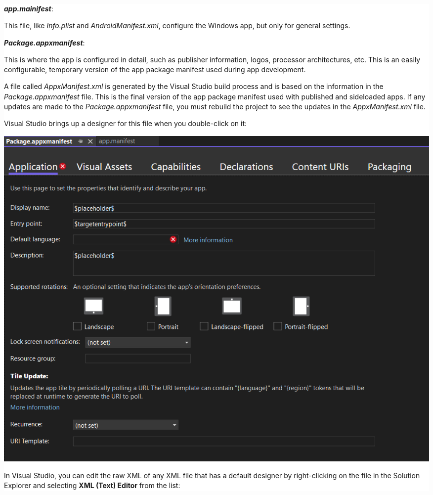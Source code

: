 ***app.mainifest***:

This file, like *Info.plist* and *AndroidManifest.xml*, configure the Windows app, but only for general settings.

***Package.appxmanifest***:

This is where the app is configured in detail, such as publisher information, logos, processor architectures, etc. This is an easily configurable, temporary version of the app package manifest used during app development. 

A file called *AppxManifest.xml* is generated by the Visual Studio build process and is based on the information in the *Package.appxmanifest* file. This is the final version of the app package manifest used with published and sideloaded apps. If any updates are made to the *Package.appxmanifest* file, you must rebuild the project to see the updates in the *AppxManifest.xml* file.

Visual Studio brings up a designer for this file when you double-click on it:

![image-20230508175458762](images/image-20230508175458762.png)

In Visual Studio, you can edit the raw XML of any XML file that has a default designer by right-clicking on the file in the Solution Explorer and selecting **XML (Text) Editor** from the list:
